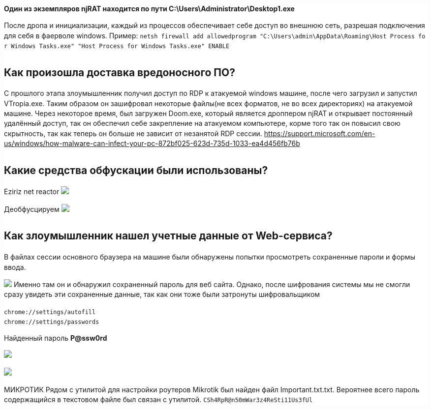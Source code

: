 ```
```
**Один из экземпляров njRAT находится по пути C:\Users\Administrator\Desktop1.exe**

После дропа и инициализации, каждый из процессов обеспечивает себе доступ во внешнюю сеть, разрешая подключения для себя в фаерволе windows.
Пример:
`netsh firewall add allowedprogram "C:\Users\admin\AppData\Roaming\Host Process for Windows Tasks.exe" "Host Process for Windows Tasks.exe" ENABLE`


    
## Как произошла доставка вредоносного ПО?
С прошлого этапа злоумышленник получил доступ по RDP к атакуемой windows машине, после чего загрузил и запустил VTropia.exe. Таким образом он зашифровал некоторые файлы(не всех форматов, не во всех директориях) на атакуемой машине. Через некоторое время, был загружен Doom.exe, который является дроппером njRAT и открывает постоянный удалённый доступ, так он обеспечил себе закрепление на атакуемом компьютере, корме того так он повысил свою скрытность, так как теперь он больше не зависит от незанятой RDP сессии.
https://support.microsoft.com/en-us/windows/how-malware-can-infect-your-pc-872bf025-623d-735d-1033-ea4d456fb76b
    
## Какие средства обфускации были использованы?
Eziriz net reactor
![](https://i.imgur.com/yAGv0VG.png)

Деобфусцируем
![](https://i.imgur.com/HSP6l2u.png)

## Как злоумышленник нашел учетные данные от Web-сервиса?
В файлах сессии основного браузера на машине были обнаружены попытки просмотреть сохраненные пароли и формы ввода.
    
![](https://i.imgur.com/mH5aXqO.png)
Именно там он и обнаружил сохраненный пароль для веб сайта. Однако, после шифрования системы мы не смогли сразу увидеть эти сохраненные данные, так как они тоже были затронуты шифровальщиком
```
chrome://settings/autofill
chrome://settings/passwords
```
Найденный пароль **P@ssw0rd**

![](https://i.imgur.com/HyFLFNd.png)

![](https://i.imgur.com/0M5krU4.png)

    
МИКРОТИК
Рядом с утилитой для настройки роутеров Mikrotik был найден файл Important.txt.txt. Вероятнее всего пароль содержащийся в текстовом файле был связан с утилитой.
`CSh4RpR@n50mWar3z4ReSti11Us3fUl`
